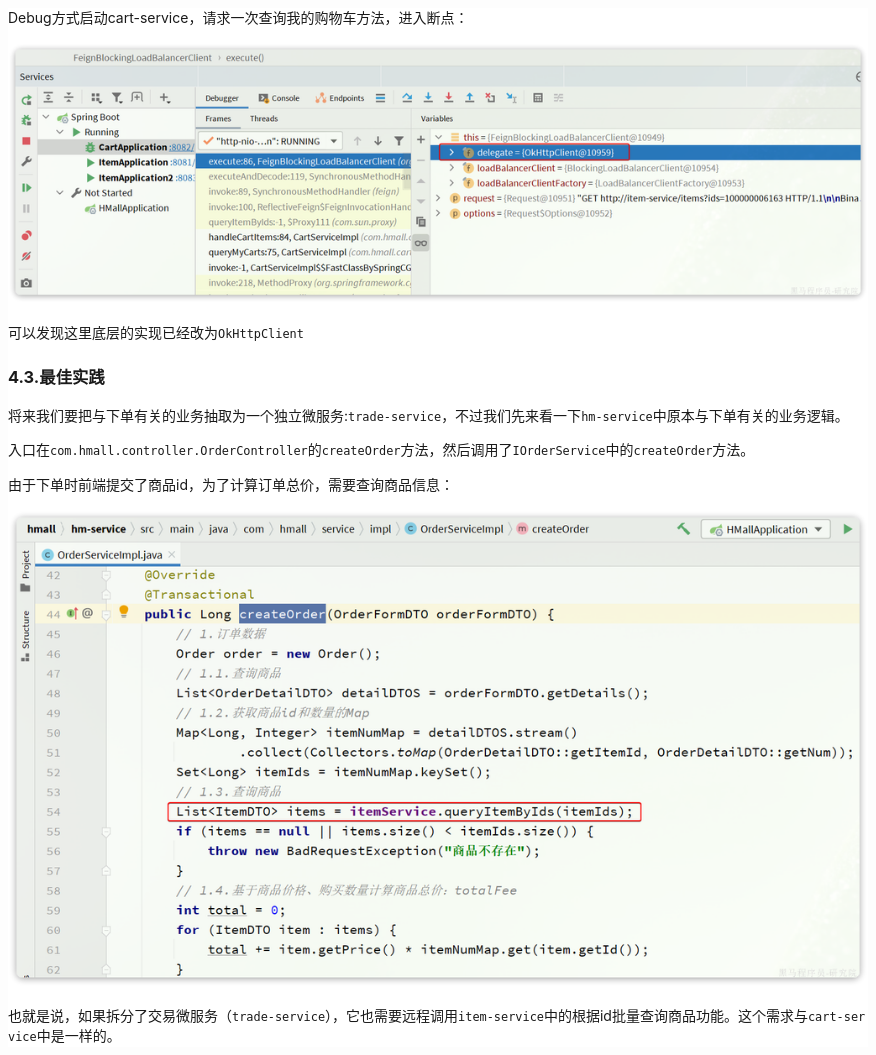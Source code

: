 
Debug方式启动cart-service，请求一次查询我的购物车方法，进入断点：

![img](./微服务SpringCloud-Local.assets/1732633714639-82.png)

可以发现这里底层的实现已经改为`OkHttpClient`

### 4.3.最佳实践

将来我们要把与下单有关的业务抽取为一个独立微服务:`trade-service`，不过我们先来看一下`hm-service`中原本与下单有关的业务逻辑。

入口在`com.hmall.controller.OrderController`的`createOrder`方法，然后调用了`IOrderService`中的`createOrder`方法。

由于下单时前端提交了商品id，为了计算订单总价，需要查询商品信息：

![img](./微服务SpringCloud-Local.assets/1732633714639-83.png)

也就是说，如果拆分了交易微服务（`trade-service`），它也需要远程调用`item-service`中的根据id批量查询商品功能。这个需求与`cart-service`中是一样的。

